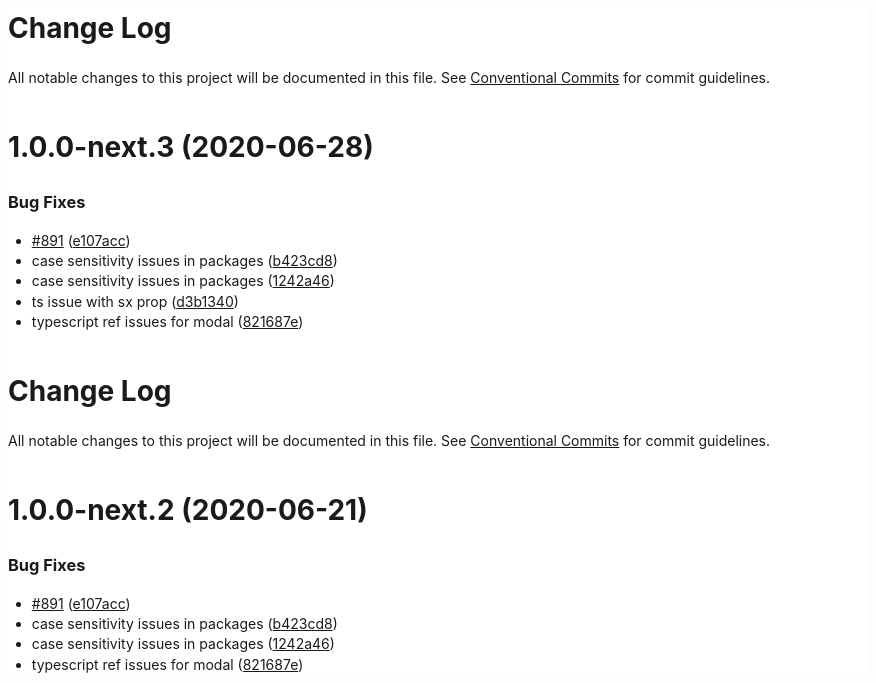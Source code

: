 # Change Log

All notable changes to this project will be documented in this file. See
[Conventional Commits](https://conventionalcommits.org) for commit guidelines.

# 1.0.0-next.3 (2020-06-28)

### Bug Fixes

- [#891](https://github.com/incmix-ui/incmix-ui/issues/891)
  ([e107acc](https://github.com/incmix-ui/incmix-ui/commit/e107acc8487898a965b0d695c1da71f46fc56d5e))
- case sensitivity issues in packages
  ([b423cd8](https://github.com/incmix-ui/incmix-ui/commit/b423cd88f0ede7e37b9a9eaec63cacfc1e9e5221))
- case sensitivity issues in packages
  ([1242a46](https://github.com/incmix-ui/incmix-ui/commit/1242a4666fe0e9554b6691edcf42d366f7cff67a))
- ts issue with sx prop
  ([d3b1340](https://github.com/incmix-ui/incmix-ui/commit/d3b1340cb255937927b4d4c56ce218141570b951))
- typescript ref issues for modal
  ([821687e](https://github.com/incmix-ui/incmix-ui/commit/821687ef8948d0e925345693642a0b5b81486d74))

# Change Log

All notable changes to this project will be documented in this file. See
[Conventional Commits](https://conventionalcommits.org) for commit guidelines.

# 1.0.0-next.2 (2020-06-21)

### Bug Fixes

- [#891](https://github.com/incmix-ui/incmix-ui/issues/891)
  ([e107acc](https://github.com/incmix-ui/incmix-ui/commit/e107acc8487898a965b0d695c1da71f46fc56d5e))
- case sensitivity issues in packages
  ([b423cd8](https://github.com/incmix-ui/incmix-ui/commit/b423cd88f0ede7e37b9a9eaec63cacfc1e9e5221))
- case sensitivity issues in packages
  ([1242a46](https://github.com/incmix-ui/incmix-ui/commit/1242a4666fe0e9554b6691edcf42d366f7cff67a))
- typescript ref issues for modal
  ([821687e](https://github.com/incmix-ui/incmix-ui/commit/821687ef8948d0e925345693642a0b5b81486d74))
